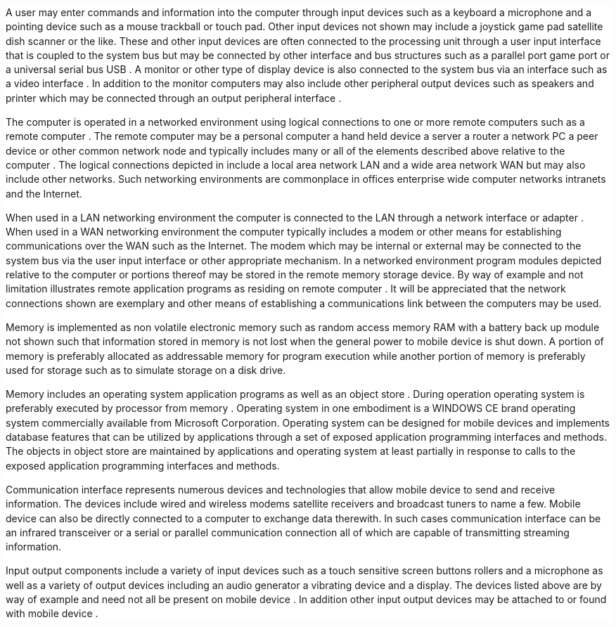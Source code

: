A user may enter commands and information into the computer through input devices such as a keyboard a microphone and a pointing device such as a mouse trackball or touch pad. Other input devices not shown may include a joystick game pad satellite dish scanner or the like. These and other input devices are often connected to the processing unit through a user input interface that is coupled to the system bus but may be connected by other interface and bus structures such as a parallel port game port or a universal serial bus USB . A monitor or other type of display device is also connected to the system bus via an interface such as a video interface . In addition to the monitor computers may also include other peripheral output devices such as speakers and printer which may be connected through an output peripheral interface .

The computer is operated in a networked environment using logical connections to one or more remote computers such as a remote computer . The remote computer may be a personal computer a hand held device a server a router a network PC a peer device or other common network node and typically includes many or all of the elements described above relative to the computer . The logical connections depicted in include a local area network LAN and a wide area network WAN but may also include other networks. Such networking environments are commonplace in offices enterprise wide computer networks intranets and the Internet.

When used in a LAN networking environment the computer is connected to the LAN through a network interface or adapter . When used in a WAN networking environment the computer typically includes a modem or other means for establishing communications over the WAN such as the Internet. The modem which may be internal or external may be connected to the system bus via the user input interface or other appropriate mechanism. In a networked environment program modules depicted relative to the computer or portions thereof may be stored in the remote memory storage device. By way of example and not limitation illustrates remote application programs as residing on remote computer . It will be appreciated that the network connections shown are exemplary and other means of establishing a communications link between the computers may be used.

Memory is implemented as non volatile electronic memory such as random access memory RAM with a battery back up module not shown such that information stored in memory is not lost when the general power to mobile device is shut down. A portion of memory is preferably allocated as addressable memory for program execution while another portion of memory is preferably used for storage such as to simulate storage on a disk drive.

Memory includes an operating system application programs as well as an object store . During operation operating system is preferably executed by processor from memory . Operating system in one embodiment is a WINDOWS CE brand operating system commercially available from Microsoft Corporation. Operating system can be designed for mobile devices and implements database features that can be utilized by applications through a set of exposed application programming interfaces and methods. The objects in object store are maintained by applications and operating system at least partially in response to calls to the exposed application programming interfaces and methods.

Communication interface represents numerous devices and technologies that allow mobile device to send and receive information. The devices include wired and wireless modems satellite receivers and broadcast tuners to name a few. Mobile device can also be directly connected to a computer to exchange data therewith. In such cases communication interface can be an infrared transceiver or a serial or parallel communication connection all of which are capable of transmitting streaming information.

Input output components include a variety of input devices such as a touch sensitive screen buttons rollers and a microphone as well as a variety of output devices including an audio generator a vibrating device and a display. The devices listed above are by way of example and need not all be present on mobile device . In addition other input output devices may be attached to or found with mobile device .
